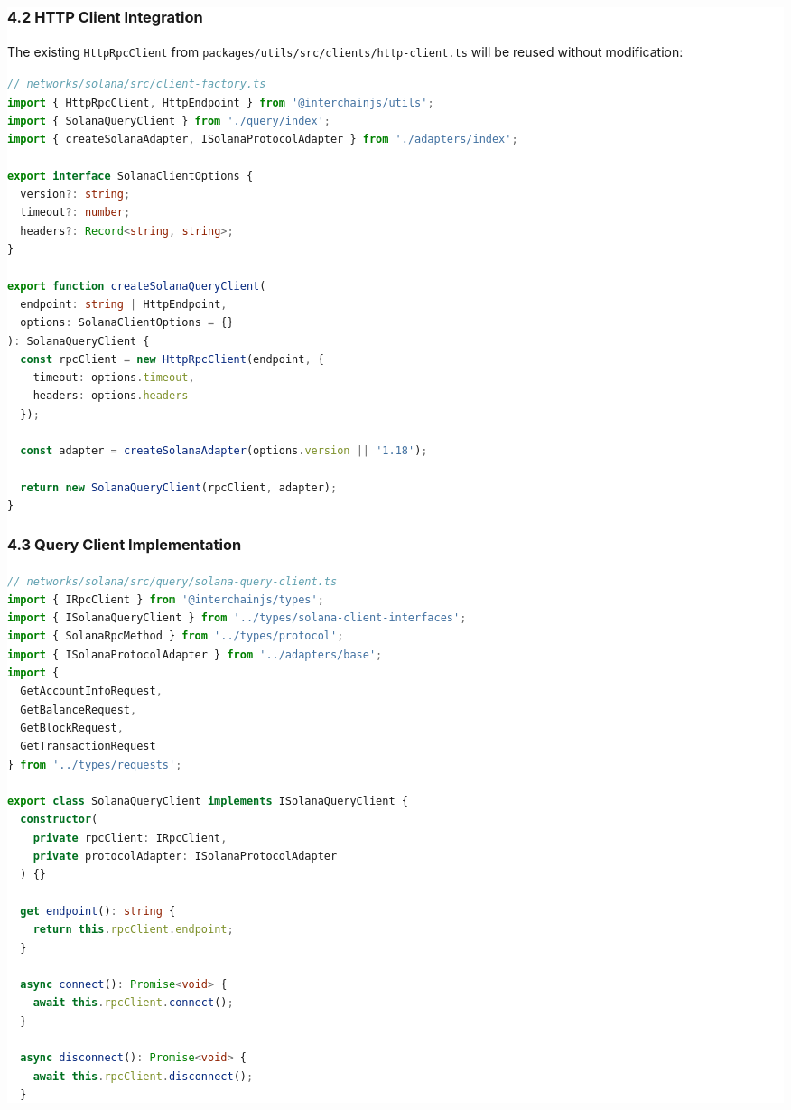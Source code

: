 ### 4.2 HTTP Client Integration

The existing `HttpRpcClient` from `packages/utils/src/clients/http-client.ts` will be reused without modification:

```typescript
// networks/solana/src/client-factory.ts
import { HttpRpcClient, HttpEndpoint } from '@interchainjs/utils';
import { SolanaQueryClient } from './query/index';
import { createSolanaAdapter, ISolanaProtocolAdapter } from './adapters/index';

export interface SolanaClientOptions {
  version?: string;
  timeout?: number;
  headers?: Record<string, string>;
}

export function createSolanaQueryClient(
  endpoint: string | HttpEndpoint,
  options: SolanaClientOptions = {}
): SolanaQueryClient {
  const rpcClient = new HttpRpcClient(endpoint, {
    timeout: options.timeout,
    headers: options.headers
  });

  const adapter = createSolanaAdapter(options.version || '1.18');

  return new SolanaQueryClient(rpcClient, adapter);
}
```

### 4.3 Query Client Implementation

```typescript
// networks/solana/src/query/solana-query-client.ts
import { IRpcClient } from '@interchainjs/types';
import { ISolanaQueryClient } from '../types/solana-client-interfaces';
import { SolanaRpcMethod } from '../types/protocol';
import { ISolanaProtocolAdapter } from '../adapters/base';
import {
  GetAccountInfoRequest,
  GetBalanceRequest,
  GetBlockRequest,
  GetTransactionRequest
} from '../types/requests';

export class SolanaQueryClient implements ISolanaQueryClient {
  constructor(
    private rpcClient: IRpcClient,
    private protocolAdapter: ISolanaProtocolAdapter
  ) {}

  get endpoint(): string {
    return this.rpcClient.endpoint;
  }

  async connect(): Promise<void> {
    await this.rpcClient.connect();
  }

  async disconnect(): Promise<void> {
    await this.rpcClient.disconnect();
  }

```